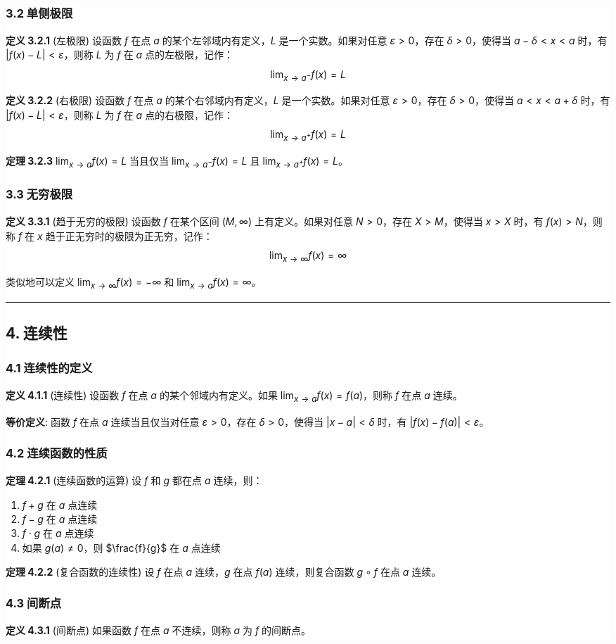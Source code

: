 ### 3.2 单侧极限

**定义 3.2.1** (左极限)
设函数 $f$ 在点 $a$ 的某个左邻域内有定义，$L$ 是一个实数。如果对任意 $\varepsilon > 0$，存在 $\delta > 0$，使得当 $a - \delta < x < a$ 时，有 $|f(x) - L| < \varepsilon$，则称 $L$ 为 $f$ 在 $a$ 点的左极限，记作：
$$\lim_{x \to a^-} f(x) = L$$

**定义 3.2.2** (右极限)
设函数 $f$ 在点 $a$ 的某个右邻域内有定义，$L$ 是一个实数。如果对任意 $\varepsilon > 0$，存在 $\delta > 0$，使得当 $a < x < a + \delta$ 时，有 $|f(x) - L| < \varepsilon$，则称 $L$ 为 $f$ 在 $a$ 点的右极限，记作：
$$\lim_{x \to a^+} f(x) = L$$

**定理 3.2.3**
$\lim_{x \to a} f(x) = L$ 当且仅当 $\lim_{x \to a^-} f(x) = L$ 且 $\lim_{x \to a^+} f(x) = L$。

### 3.3 无穷极限

**定义 3.3.1** (趋于无穷的极限)
设函数 $f$ 在某个区间 $(M, \infty)$ 上有定义。如果对任意 $N > 0$，存在 $X > M$，使得当 $x > X$ 时，有 $f(x) > N$，则称 $f$ 在 $x$ 趋于正无穷时的极限为正无穷，记作：
$$\lim_{x \to \infty} f(x) = \infty$$

类似地可以定义 $\lim_{x \to \infty} f(x) = -\infty$ 和 $\lim_{x \to a} f(x) = \infty$。

---

## 4. 连续性

### 4.1 连续性的定义

**定义 4.1.1** (连续性)
设函数 $f$ 在点 $a$ 的某个邻域内有定义。如果 $\lim_{x \to a} f(x) = f(a)$，则称 $f$ 在点 $a$ 连续。

**等价定义**:
函数 $f$ 在点 $a$ 连续当且仅当对任意 $\varepsilon > 0$，存在 $\delta > 0$，使得当 $|x - a| < \delta$ 时，有 $|f(x) - f(a)| < \varepsilon$。

### 4.2 连续函数的性质

**定理 4.2.1** (连续函数的运算)
设 $f$ 和 $g$ 都在点 $a$ 连续，则：
1. $f + g$ 在 $a$ 点连续
2. $f - g$ 在 $a$ 点连续
3. $f \cdot g$ 在 $a$ 点连续
4. 如果 $g(a) \neq 0$，则 $\frac{f}{g}$ 在 $a$ 点连续

**定理 4.2.2** (复合函数的连续性)
设 $f$ 在点 $a$ 连续，$g$ 在点 $f(a)$ 连续，则复合函数 $g \circ f$ 在点 $a$ 连续。

### 4.3 间断点

**定义 4.3.1** (间断点)
如果函数 $f$ 在点 $a$ 不连续，则称 $a$ 为 $f$ 的间断点。
